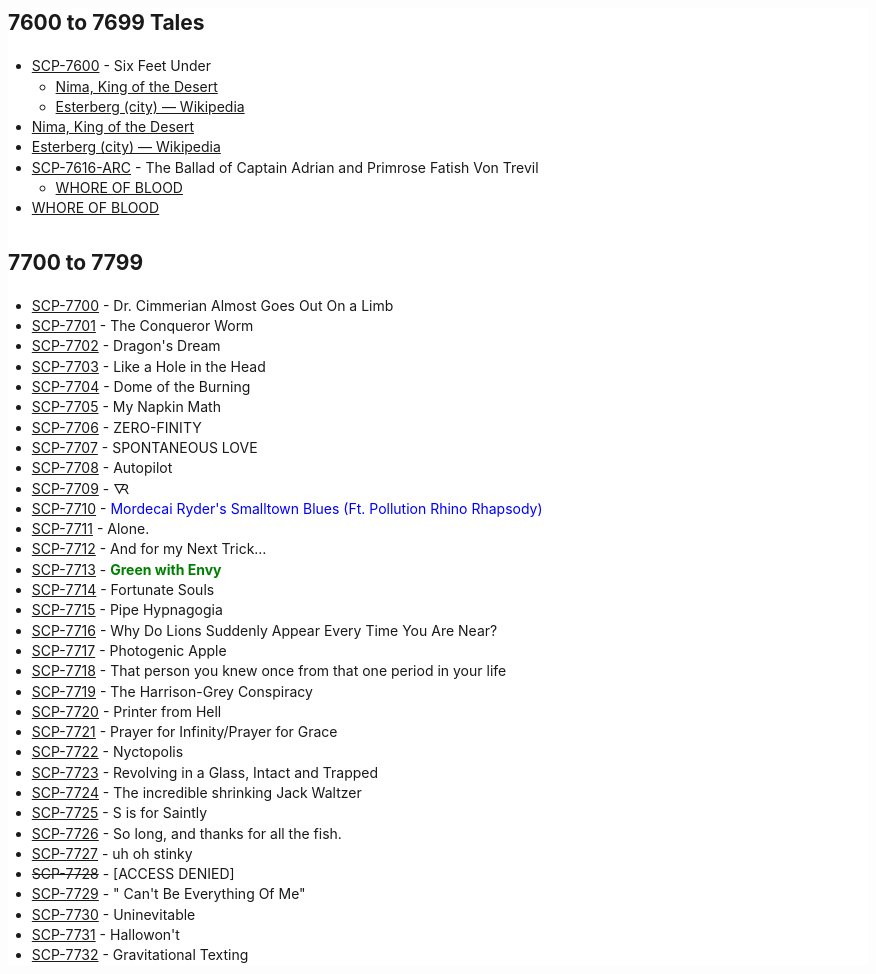 </ul>

## 7600 to 7699 Tales


<ul>
<li><a href="/scp-7600">SCP-7600</a> - Six Feet Under
<ul>
<li><a href="/nima-king-of-the-desert">Nima, King of the Desert</a></li>
<li><a href="/esterberg-city-wikipedia">Esterberg (city) — Wikipedia</a></li>
</ul>
</li>
<li><a href="/nima-king-of-the-desert">Nima, King of the Desert</a></li>
<li><a href="/esterberg-city-wikipedia">Esterberg (city) — Wikipedia</a></li>
<li><a href="/scp-7616">SCP-7616-ARC</a> - The Ballad of Captain Adrian and Primrose Fatish Von Trevil
<ul>
<li><a href="/whore-of-blood-hub">WHORE OF BLOOD</a></li>
</ul>
</li>
<li><a href="/whore-of-blood-hub">WHORE OF BLOOD</a></li>
</ul>


## 7700 to 7799


<ul>
<li><a href="/scp-7700">SCP-7700</a> - Dr. Cimmerian Almost Goes Out On a Limb</li>
<li><a href="/scp-7701">SCP-7701</a> - The Conqueror Worm</li>
<li><a href="/scp-7702">SCP-7702</a> - Dragon's Dream</li>
<li><a href="/scp-7703">SCP-7703</a> - Like a Hole in the Head</li>
<li><a href="/scp-7704">SCP-7704</a> - Dome of the Burning</li>
<li><a href="/scp-7705">SCP-7705</a> - My Napkin Math</li>
<li><a href="/scp-7706">SCP-7706</a> - ZERO-FINITY</li>
<li><a href="/scp-7707">SCP-7707</a> - SPONTANEOUS LOVE</li>
<li><a href="/scp-7708">SCP-7708</a> - Autopilot</li>
<li><a href="/scp-7709">SCP-7709</a> - 🜆</li>
<li><a href="/scp-7710">SCP-7710</a> - <span style="color: blue">Mordecai Ryder's Smalltown Blues (Ft. Pollution Rhino Rhapsody)</span></li>
<li><a href="/scp-7711">SCP-7711</a> - Alone.</li>
<li><a href="/scp-7712">SCP-7712</a> - And for my Next Trick…</li>
<li><a href="/scp-7713">SCP-7713</a> - <strong><span style="color: green">Green with Envy</span></strong></li>
<li><a href="/scp-7714">SCP-7714</a> - Fortunate Souls</li>
<li><a href="/scp-7715">SCP-7715</a> - Pipe Hypnagogia</li>
<li><a href="/scp-7716">SCP-7716</a> - Why Do Lions Suddenly Appear Every Time You Are Near?</li>
<li><a href="/scp-7717">SCP-7717</a> - Photogenic Apple</li>
<li><a href="/scp-7718">SCP-7718</a> - That person you knew once from that one period in your life</li>
<li><a href="/scp-7719">SCP-7719</a> - The Harrison-Grey Conspiracy</li>
<li><a href="/scp-7720">SCP-7720</a> - Printer from Hell</li>
<li><a href="/scp-7721">SCP-7721</a> - Prayer for Infinity/Prayer for Grace</li>
<li><a href="/scp-7722">SCP-7722</a> - Nyctopolis</li>
<li><a href="/scp-7723">SCP-7723</a> - Revolving in a Glass, Intact and Trapped</li>
<li><a href="/scp-7724">SCP-7724</a> - The incredible shrinking Jack Waltzer</li>
<li><a href="/scp-7725">SCP-7725</a> - S is for Saintly</li>
<li><a href="/scp-7726">SCP-7726</a> - So long, and thanks for all the fish.</li>
<li><a href="/scp-7727">SCP-7727</a> - uh oh stinky</li>
<li><s>SCP-7728</s> - [ACCESS DENIED]</li>
<li><a href="/scp-7729">SCP-7729</a> - " Can't Be Everything Of Me"</li>
<li><a href="/scp-7730">SCP-7730</a> - Uninevitable</li>
<li><a href="/scp-7731">SCP-7731</a> - Hallowon't</li>
<li><a href="/scp-7732">SCP-7732</a> - Gravitational Texting</li>